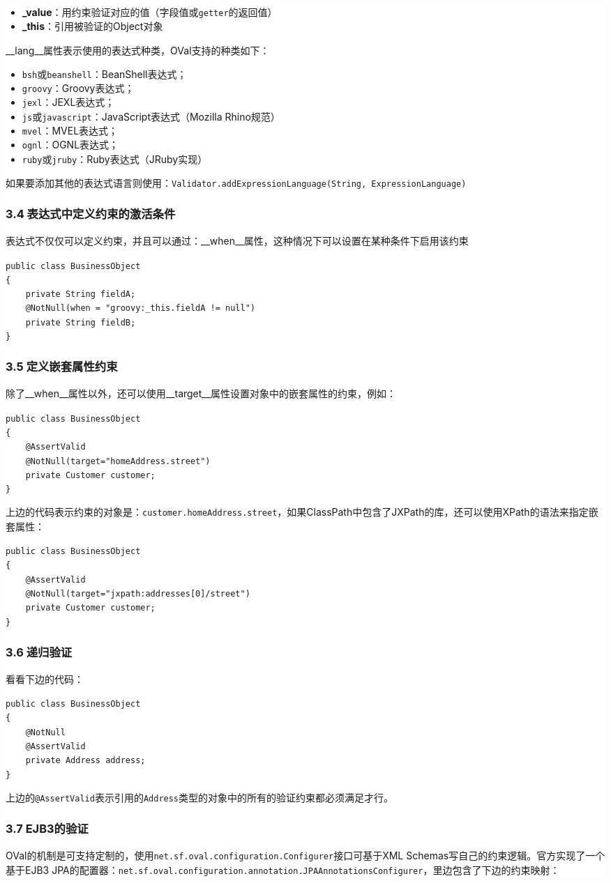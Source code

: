 * __\_value__：用约束验证对应的值（字段值或`getter`的返回值）
* __\_this__：引用被验证的Object对象

__lang__属性表示使用的表达式种类，OVal支持的种类如下：

* `bsh`或`beanshell`：BeanShell表达式；
* `groovy`：Groovy表达式；
* `jexl`：JEXL表达式；
* `js`或`javascript`：JavaScript表达式（Mozilla Rhino规范）
* `mvel`：MVEL表达式；
* `ognl`：OGNL表达式；
* `ruby`或`jruby`：Ruby表达式（JRuby实现）

如果要添加其他的表达式语言则使用：`Validator.addExpressionLanguage(String, ExpressionLanguage)`
### 3.4 表达式中定义约束的激活条件
表达式不仅仅可以定义约束，并且可以通过：__when__属性，这种情况下可以设置在某种条件下启用该约束

	public class BusinessObject
	{
		private String fieldA;
		@NotNull(when = "groovy:_this.fieldA != null")
		private String fieldB;
	}
### 3.5 定义嵌套属性约束
除了__when__属性以外，还可以使用__target__属性设置对象中的嵌套属性的约束，例如：

	public class BusinessObject
	{
		@AssertValid
		@NotNull(target="homeAddress.street")
		private Customer customer;
	}
上边的代码表示约束的对象是：`customer.homeAddress.street`，如果ClassPath中包含了JXPath的库，还可以使用XPath的语法来指定嵌套属性：

	public class BusinessObject
	{
		@AssertValid
		@NotNull(target="jxpath:addresses[0]/street")
		private Customer customer;
	}
### 3.6 递归验证
看看下边的代码：

	public class BusinessObject
	{
		@NotNull
		@AssertValid
		private Address address;
	}
上边的`@AssertValid`表示引用的`Address`类型的对象中的所有的验证约束都必须满足才行。
### 3.7 EJB3的验证
OVal的机制是可支持定制的，使用`net.sf.oval.configuration.Configurer`接口可基于XML Schemas写自己的约束逻辑。官方实现了一个基于EJB3 JPA的配置器：`net.sf.oval.configuration.annotation.JPAAnnotationsConfigurer`，里边包含了下边的约束映射：
